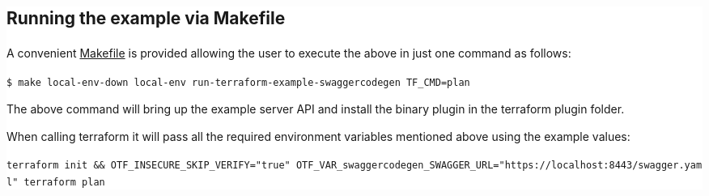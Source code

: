 ## Running the example via Makefile

A convenient [Makefile](https://github.com/dikhan/terraform-provider-openapi/blob/master/Makefile) is provided allowing
the user to execute the above in just one command as follows:
```
$ make local-env-down local-env run-terraform-example-swaggercodegen TF_CMD=plan
```

The above command will bring up the example server API and install the binary plugin in the terraform plugin folder.

When calling terraform it will pass all the required environment variables mentioned above using the example values:

````
terraform init && OTF_INSECURE_SKIP_VERIFY="true" OTF_VAR_swaggercodegen_SWAGGER_URL="https://localhost:8443/swagger.yaml" terraform plan
````